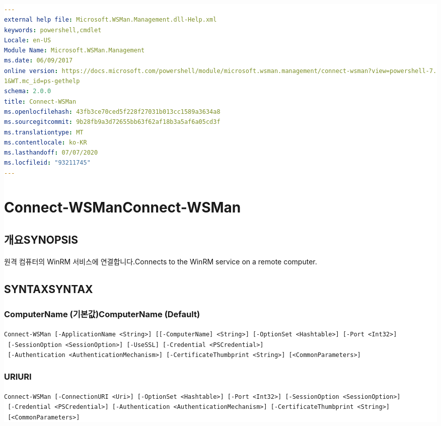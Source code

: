 ```yaml
---
external help file: Microsoft.WSMan.Management.dll-Help.xml
keywords: powershell,cmdlet
Locale: en-US
Module Name: Microsoft.WSMan.Management
ms.date: 06/09/2017
online version: https://docs.microsoft.com/powershell/module/microsoft.wsman.management/connect-wsman?view=powershell-7.1&WT.mc_id=ps-gethelp
schema: 2.0.0
title: Connect-WSMan
ms.openlocfilehash: 43fb3ce70ced5f228f27031b013cc1589a3634a8
ms.sourcegitcommit: 9b28fb9a3d72655bb63f62af18b3a5af6a05cd3f
ms.translationtype: MT
ms.contentlocale: ko-KR
ms.lasthandoff: 07/07/2020
ms.locfileid: "93211745"
---
```

# <span data-ttu-id="06ca6-103">Connect-WSMan</span><span class="sxs-lookup"><span data-stu-id="06ca6-103">Connect-WSMan</span></span>

## <span data-ttu-id="06ca6-104">개요</span><span class="sxs-lookup"><span data-stu-id="06ca6-104">SYNOPSIS</span></span>
<span data-ttu-id="06ca6-105">원격 컴퓨터의 WinRM 서비스에 연결합니다.</span><span class="sxs-lookup"><span data-stu-id="06ca6-105">Connects to the WinRM service on a remote computer.</span></span>

## <span data-ttu-id="06ca6-106">SYNTAX</span><span class="sxs-lookup"><span data-stu-id="06ca6-106">SYNTAX</span></span>

### <span data-ttu-id="06ca6-107">ComputerName (기본값)</span><span class="sxs-lookup"><span data-stu-id="06ca6-107">ComputerName (Default)</span></span>

```
Connect-WSMan [-ApplicationName <String>] [[-ComputerName] <String>] [-OptionSet <Hashtable>] [-Port <Int32>]
 [-SessionOption <SessionOption>] [-UseSSL] [-Credential <PSCredential>]
 [-Authentication <AuthenticationMechanism>] [-CertificateThumbprint <String>] [<CommonParameters>]
```

### <span data-ttu-id="06ca6-108">URI</span><span class="sxs-lookup"><span data-stu-id="06ca6-108">URI</span></span>

```
Connect-WSMan [-ConnectionURI <Uri>] [-OptionSet <Hashtable>] [-Port <Int32>] [-SessionOption <SessionOption>]
 [-Credential <PSCredential>] [-Authentication <AuthenticationMechanism>] [-CertificateThumbprint <String>]
 [<CommonParameters>]
```
